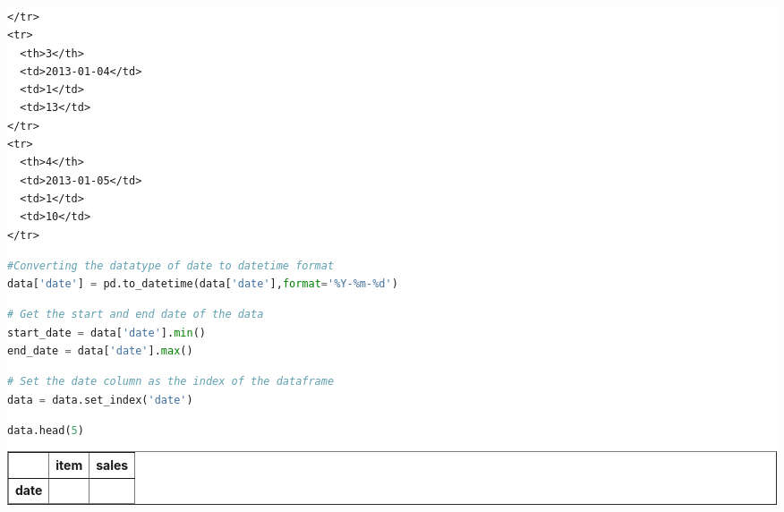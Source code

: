     </tr>
    <tr>
      <th>3</th>
      <td>2013-01-04</td>
      <td>1</td>
      <td>13</td>
    </tr>
    <tr>
      <th>4</th>
      <td>2013-01-05</td>
      <td>1</td>
      <td>10</td>
    </tr>
  </tbody>
</table>
</div>




```python
#Converting the datatype of date to datetime format
data['date'] = pd.to_datetime(data['date'],format='%Y-%m-%d') 
```


```python
# Get the start and end date of the data
start_date = data['date'].min()
end_date = data['date'].max()
```


```python
# Set the date column as the index of the dataframe
data = data.set_index('date')
```


```python
data.head(5)
```




<div>
<style scoped>
    .dataframe tbody tr th:only-of-type {
        vertical-align: middle;
    }

    .dataframe tbody tr th {
        vertical-align: top;
    }

    .dataframe thead th {
        text-align: right;
    }
</style>
<table border="1" class="dataframe">
  <thead>
    <tr style="text-align: right;">
      <th></th>
      <th>item</th>
      <th>sales</th>
    </tr>
    <tr>
      <th>date</th>
      <th></th>
      <th></th>
    </tr>